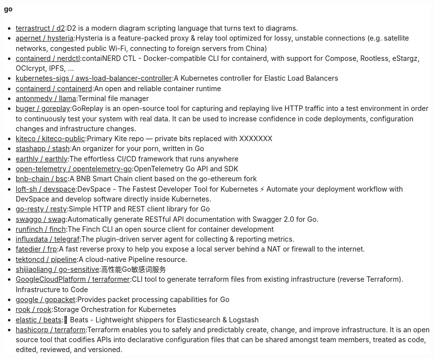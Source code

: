 #### go
* [terrastruct / d2](https://github.com/terrastruct/d2):D2 is a modern diagram scripting language that turns text to diagrams.
* [apernet / hysteria](https://github.com/apernet/hysteria):Hysteria is a feature-packed proxy & relay tool optimized for lossy, unstable connections (e.g. satellite networks, congested public Wi-Fi, connecting to foreign servers from China)
* [containerd / nerdctl](https://github.com/containerd/nerdctl):contaiNERD CTL - Docker-compatible CLI for containerd, with support for Compose, Rootless, eStargz, OCIcrypt, IPFS, ...
* [kubernetes-sigs / aws-load-balancer-controller](https://github.com/kubernetes-sigs/aws-load-balancer-controller):A Kubernetes controller for Elastic Load Balancers
* [containerd / containerd](https://github.com/containerd/containerd):An open and reliable container runtime
* [antonmedv / llama](https://github.com/antonmedv/llama):Terminal file manager
* [buger / goreplay](https://github.com/buger/goreplay):GoReplay is an open-source tool for capturing and replaying live HTTP traffic into a test environment in order to continuously test your system with real data. It can be used to increase confidence in code deployments, configuration changes and infrastructure changes.
* [kiteco / kiteco-public](https://github.com/kiteco/kiteco-public):Primary Kite repo — private bits replaced with XXXXXXX
* [stashapp / stash](https://github.com/stashapp/stash):An organizer for your porn, written in Go
* [earthly / earthly](https://github.com/earthly/earthly):The effortless CI/CD framework that runs anywhere
* [open-telemetry / opentelemetry-go](https://github.com/open-telemetry/opentelemetry-go):OpenTelemetry Go API and SDK
* [bnb-chain / bsc](https://github.com/bnb-chain/bsc):A BNB Smart Chain client based on the go-ethereum fork
* [loft-sh / devspace](https://github.com/loft-sh/devspace):DevSpace - The Fastest Developer Tool for Kubernetes
⚡
Automate your deployment workflow with DevSpace and develop software directly inside Kubernetes.
* [go-resty / resty](https://github.com/go-resty/resty):Simple HTTP and REST client library for Go
* [swaggo / swag](https://github.com/swaggo/swag):Automatically generate RESTful API documentation with Swagger 2.0 for Go.
* [runfinch / finch](https://github.com/runfinch/finch):The Finch CLI an open source client for container development
* [influxdata / telegraf](https://github.com/influxdata/telegraf):The plugin-driven server agent for collecting & reporting metrics.
* [fatedier / frp](https://github.com/fatedier/frp):A fast reverse proxy to help you expose a local server behind a NAT or firewall to the internet.
* [tektoncd / pipeline](https://github.com/tektoncd/pipeline):A cloud-native Pipeline resource.
* [shijiaoliang / go-sensitive](https://github.com/shijiaoliang/go-sensitive):高性能Go敏感词服务
* [GoogleCloudPlatform / terraformer](https://github.com/GoogleCloudPlatform/terraformer):CLI tool to generate terraform files from existing infrastructure (reverse Terraform). Infrastructure to Code
* [google / gopacket](https://github.com/google/gopacket):Provides packet processing capabilities for Go
* [rook / rook](https://github.com/rook/rook):Storage Orchestration for Kubernetes
* [elastic / beats](https://github.com/elastic/beats):🐠
Beats - Lightweight shippers for Elasticsearch & Logstash
* [hashicorp / terraform](https://github.com/hashicorp/terraform):Terraform enables you to safely and predictably create, change, and improve infrastructure. It is an open source tool that codifies APIs into declarative configuration files that can be shared amongst team members, treated as code, edited, reviewed, and versioned.

